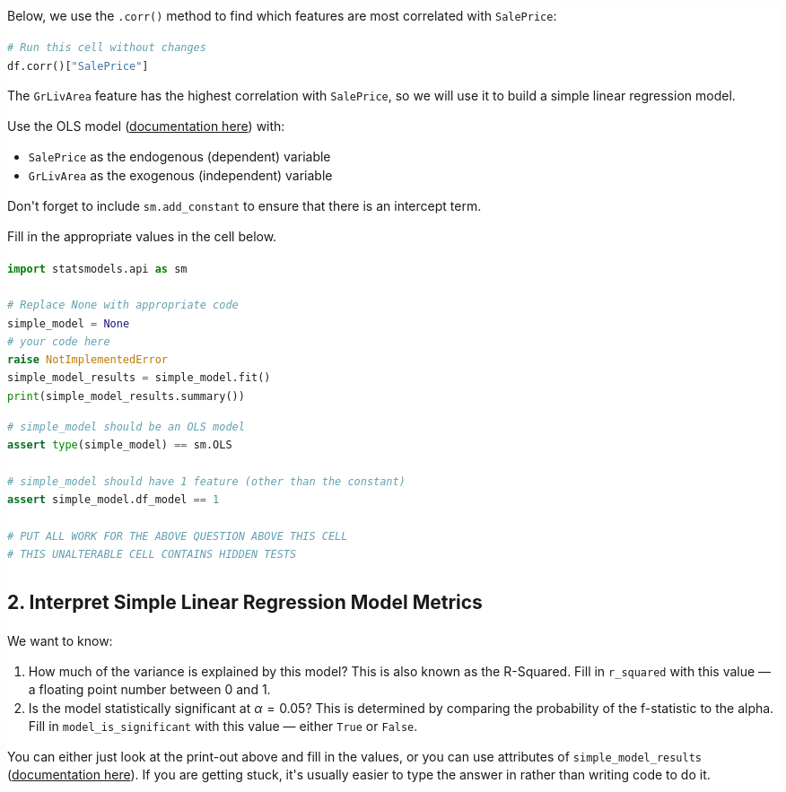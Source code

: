 Below, we use the `.corr()` method to find which features are most correlated with `SalePrice`:


```python
# Run this cell without changes
df.corr()["SalePrice"]
```

The `GrLivArea` feature has the highest correlation with `SalePrice`, so we will use it to build a simple linear regression model.

Use the OLS model ([documentation here](https://www.statsmodels.org/devel/generated/statsmodels.regression.linear_model.OLS.html)) with:

- `SalePrice` as the endogenous (dependent) variable
- `GrLivArea` as the exogenous (independent) variable

Don't forget to include `sm.add_constant` to ensure that there is an intercept term.

Fill in the appropriate values in the cell below.


```python
import statsmodels.api as sm

# Replace None with appropriate code
simple_model = None
# your code here
raise NotImplementedError
simple_model_results = simple_model.fit()
print(simple_model_results.summary())
```


```python
# simple_model should be an OLS model
assert type(simple_model) == sm.OLS

# simple_model should have 1 feature (other than the constant)
assert simple_model.df_model == 1

# PUT ALL WORK FOR THE ABOVE QUESTION ABOVE THIS CELL
# THIS UNALTERABLE CELL CONTAINS HIDDEN TESTS
```

## 2. Interpret Simple Linear Regression Model Metrics

We want to know:

1. How much of the variance is explained by this model? This is also known as the R-Squared. Fill in `r_squared` with this value — a floating point number between 0 and 1.
2. Is the model statistically significant at $\alpha = 0.05$? This is determined by comparing the probability of the f-statistic to the alpha. Fill in `model_is_significant` with this value — either `True` or `False`.

You can either just look at the print-out above and fill in the values, or you can use attributes of `simple_model_results` ([documentation here](https://www.statsmodels.org/devel/generated/statsmodels.regression.linear_model.RegressionResults.html)). If you are getting stuck, it's usually easier to type the answer in rather than writing code to do it.
